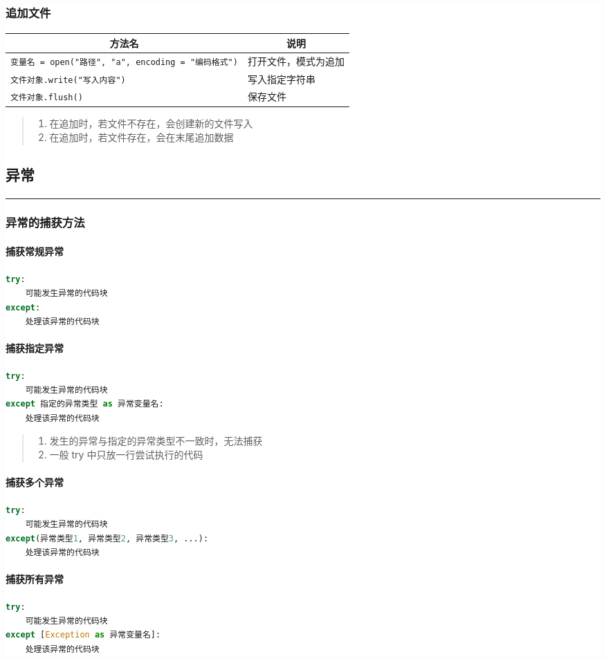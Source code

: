 ### 追加文件

| 方法名                                              | 说明                 |
| --------------------------------------------------- | -------------------- |
| `变量名 = open("路径", "a", encoding = "编码格式")` | 打开文件，模式为追加 |
| `文件对象.write("写入内容")`                        | 写入指定字符串       |
| `文件对象.flush()`                                  | 保存文件             |

>   1.   在追加时，若文件不存在，会创建新的文件写入
>   2.   在追加时，若文件存在，会在末尾追加数据



## 异常

------

### 异常的捕获方法

#### 捕获常规异常

```python
try:
    可能发生异常的代码块
except:
    处理该异常的代码块
```

#### 捕获指定异常

```python
try:
    可能发生异常的代码块
except 指定的异常类型 as 异常变量名:
    处理该异常的代码块
```

>   1.   发生的异常与指定的异常类型不一致时，无法捕获
>   2.   一般 try 中只放一行尝试执行的代码

#### 捕获多个异常

```python
try:
    可能发生异常的代码块
except(异常类型1, 异常类型2, 异常类型3, ...):
    处理该异常的代码块
```

#### 捕获所有异常

```python
try:
    可能发生异常的代码块
except [Exception as 异常变量名]:
    处理该异常的代码块
```
